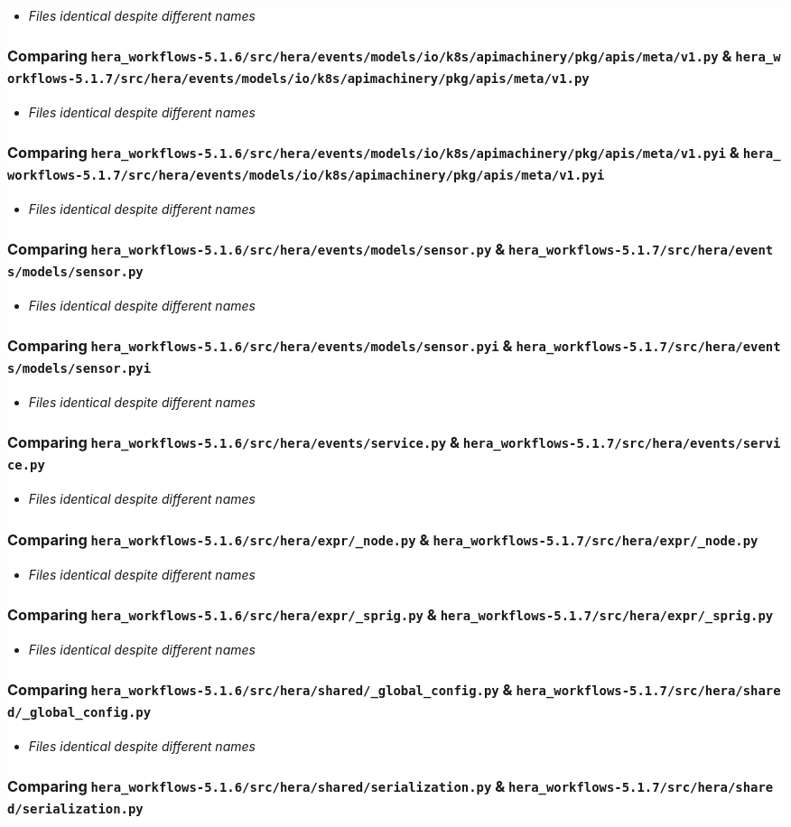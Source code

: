  * *Files identical despite different names*

### Comparing `hera_workflows-5.1.6/src/hera/events/models/io/k8s/apimachinery/pkg/apis/meta/v1.py` & `hera_workflows-5.1.7/src/hera/events/models/io/k8s/apimachinery/pkg/apis/meta/v1.py`

 * *Files identical despite different names*

### Comparing `hera_workflows-5.1.6/src/hera/events/models/io/k8s/apimachinery/pkg/apis/meta/v1.pyi` & `hera_workflows-5.1.7/src/hera/events/models/io/k8s/apimachinery/pkg/apis/meta/v1.pyi`

 * *Files identical despite different names*

### Comparing `hera_workflows-5.1.6/src/hera/events/models/sensor.py` & `hera_workflows-5.1.7/src/hera/events/models/sensor.py`

 * *Files identical despite different names*

### Comparing `hera_workflows-5.1.6/src/hera/events/models/sensor.pyi` & `hera_workflows-5.1.7/src/hera/events/models/sensor.pyi`

 * *Files identical despite different names*

### Comparing `hera_workflows-5.1.6/src/hera/events/service.py` & `hera_workflows-5.1.7/src/hera/events/service.py`

 * *Files identical despite different names*

### Comparing `hera_workflows-5.1.6/src/hera/expr/_node.py` & `hera_workflows-5.1.7/src/hera/expr/_node.py`

 * *Files identical despite different names*

### Comparing `hera_workflows-5.1.6/src/hera/expr/_sprig.py` & `hera_workflows-5.1.7/src/hera/expr/_sprig.py`

 * *Files identical despite different names*

### Comparing `hera_workflows-5.1.6/src/hera/shared/_global_config.py` & `hera_workflows-5.1.7/src/hera/shared/_global_config.py`

 * *Files identical despite different names*

### Comparing `hera_workflows-5.1.6/src/hera/shared/serialization.py` & `hera_workflows-5.1.7/src/hera/shared/serialization.py`
